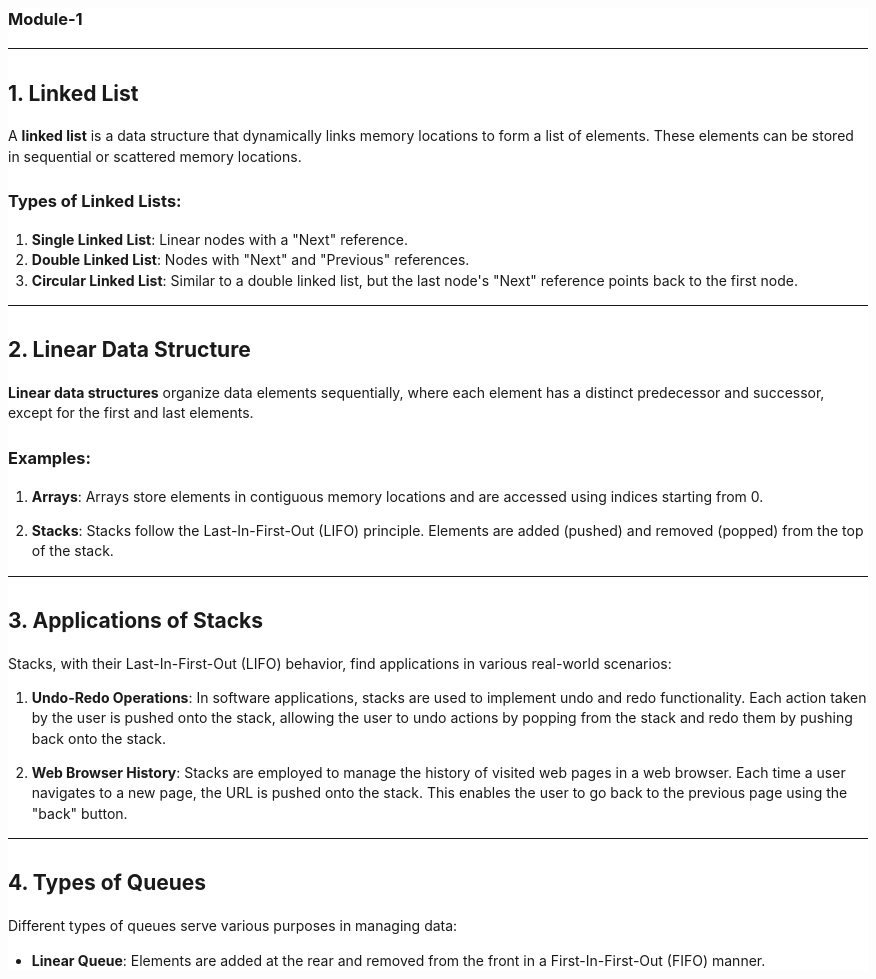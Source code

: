 ### Module-1
---

## 1. Linked List

A **linked list** is a data structure that dynamically links memory locations to form a list of elements. These elements can be stored in sequential or scattered memory locations.

### Types of Linked Lists:

1. **Single Linked List**: Linear nodes with a "Next" reference.
2. **Double Linked List**: Nodes with "Next" and "Previous" references.
3. **Circular Linked List**: Similar to a double linked list, but the last node's "Next" reference points back to the first node.

---

## 2. Linear Data Structure

**Linear data structures** organize data elements sequentially, where each element has a distinct predecessor and successor, except for the first and last elements.

### Examples:

1. **Arrays**: Arrays store elements in contiguous memory locations and are accessed using indices starting from 0.

2. **Stacks**: Stacks follow the Last-In-First-Out (LIFO) principle. Elements are added (pushed) and removed (popped) from the top of the stack.

---

## 3. Applications of Stacks

Stacks, with their Last-In-First-Out (LIFO) behavior, find applications in various real-world scenarios:

1. **Undo-Redo Operations**: In software applications, stacks are used to implement undo and redo functionality. Each action taken by the user is pushed onto the stack, allowing the user to undo actions by popping from the stack and redo them by pushing back onto the stack.

2. **Web Browser History**: Stacks are employed to manage the history of visited web pages in a web browser. Each time a user navigates to a new page, the URL is pushed onto the stack. This enables the user to go back to the previous page using the "back" button.

---

## 4. Types of Queues

Different types of queues serve various purposes in managing data:

- **Linear Queue**: Elements are added at the rear and removed from the front in a First-In-First-Out (FIFO) manner.
